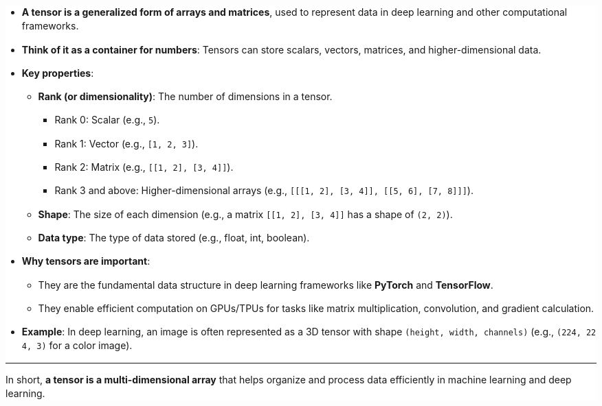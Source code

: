 - **A tensor is a generalized form of arrays and matrices**, used to represent data in deep learning and other computational frameworks.
    
- **Think of it as a container for numbers**: Tensors can store scalars, vectors, matrices, and higher-dimensional data.
    
- **Key properties**:
    
    - **Rank (or dimensionality)**: The number of dimensions in a tensor.
        
        - Rank 0: Scalar (e.g., `5`).
            
        - Rank 1: Vector (e.g., `[1, 2, 3]`).
            
        - Rank 2: Matrix (e.g., `[[1, 2], [3, 4]]`).
            
        - Rank 3 and above: Higher-dimensional arrays (e.g., `[[[1, 2], [3, 4]], [[5, 6], [7, 8]]]`).
            
    - **Shape**: The size of each dimension (e.g., a matrix `[[1, 2], [3, 4]]` has a shape of `(2, 2)`).
        
    - **Data type**: The type of data stored (e.g., float, int, boolean).
        
- **Why tensors are important**:
    
    - They are the fundamental data structure in deep learning frameworks like **PyTorch** and **TensorFlow**.
        
    - They enable efficient computation on GPUs/TPUs for tasks like matrix multiplication, convolution, and gradient calculation.
        
- **Example**: In deep learning, an image is often represented as a 3D tensor with shape `(height, width, channels)` (e.g., `(224, 224, 3)` for a color image).
    

---

In short, **a tensor is a multi-dimensional array** that helps organize and process data efficiently in machine learning and deep learning.

